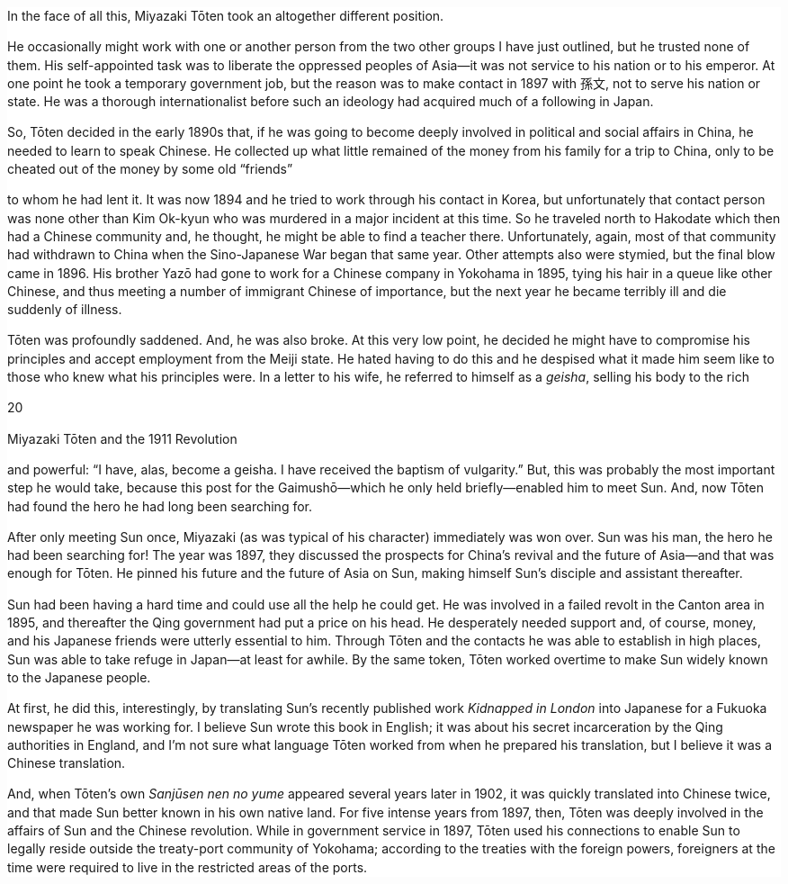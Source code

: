 In the face of all this, Miyazaki Tōten took an altogether different position. 

He occasionally might work with one or another person from the two other groups I have just outlined, but he trusted none of them. His self-appointed task was to liberate the oppressed peoples of Asia—it was not service to his nation or to his emperor. At one point he took a temporary government job, but the reason was to make contact in 1897 with 孫文, not to serve his nation or state. He was a thorough internationalist before such an ideology had acquired much of a following in Japan. 

So, Tōten decided in the early 1890s that, if he was going to become deeply involved in political and social affairs in China, he needed to learn to speak Chinese. He collected up what little remained of the money from his family for a trip to China, only to be cheated out of the money by some old “friends” 

to whom he had lent it. It was now 1894 and he tried to work through his contact in Korea, but unfortunately that contact person was none other than Kim Ok-kyun who was murdered in a major incident at this time. So he traveled north to Hakodate which then had a Chinese community and, he thought, he might be able to find a teacher there. Unfortunately, again, most of that community had withdrawn to China when the Sino-Japanese War began that same year. Other attempts also were stymied, but the final blow came in 1896. His brother Yazō had gone to work for a Chinese company in Yokohama in 1895, tying his hair in a queue like other Chinese, and thus meeting a number of immigrant Chinese of importance, but the next year he became terribly ill and die suddenly of illness. 

Tōten was profoundly saddened. And, he was also broke. At this very low point, he decided he might have to compromise his principles and accept employment from the Meiji state. He hated having to do this and he despised what it made him seem like to those who knew what his principles were. In a letter to his wife, he referred to himself as a *geisha*, selling his body to the rich 

20

Miyazaki Tōten and the 1911 Revolution

and powerful: “I have, alas, become a geisha. I have received the baptism of vulgarity.” But, this was probably the most important step he would take, because this post for the Gaimushō—which he only held briefly—enabled him to meet Sun. And, now Tōten had found the hero he had long been searching for. 

After only meeting Sun once, Miyazaki \(as was typical of his character\) immediately was won over. Sun was his man, the hero he had been searching for\! The year was 1897, they discussed the prospects for China’s revival and the future of Asia—and that was enough for Tōten. He pinned his future and the future of Asia on Sun, making himself Sun’s disciple and assistant thereafter. 

Sun had been having a hard time and could use all the help he could get. He was involved in a failed revolt in the Canton area in 1895, and thereafter the Qing government had put a price on his head. He desperately needed support and, of course, money, and his Japanese friends were utterly essential to him. Through Tōten and the contacts he was able to establish in high places, Sun was able to take refuge in Japan—at least for awhile. By the same token, Tōten worked overtime to make Sun widely known to the Japanese people. 

At first, he did this, interestingly, by translating Sun’s recently published work *Kidnapped in London* into Japanese for a Fukuoka newspaper he was working for. I believe Sun wrote this book in English; it was about his secret incarceration by the Qing authorities in England, and I’m not sure what language Tōten worked from when he prepared his translation, but I believe it was a Chinese translation. 

And, when Tōten’s own *Sanjūsen nen no yume* appeared several years later in 1902, it was quickly translated into Chinese twice, and that made Sun better known in his own native land. For five intense years from 1897, then, Tōten was deeply involved in the affairs of Sun and the Chinese revolution. While in government service in 1897, Tōten used his connections to enable Sun to legally reside outside the treaty-port community of Yokohama; according to the treaties with the foreign powers, foreigners at the time were required to live in the restricted areas of the ports. 
